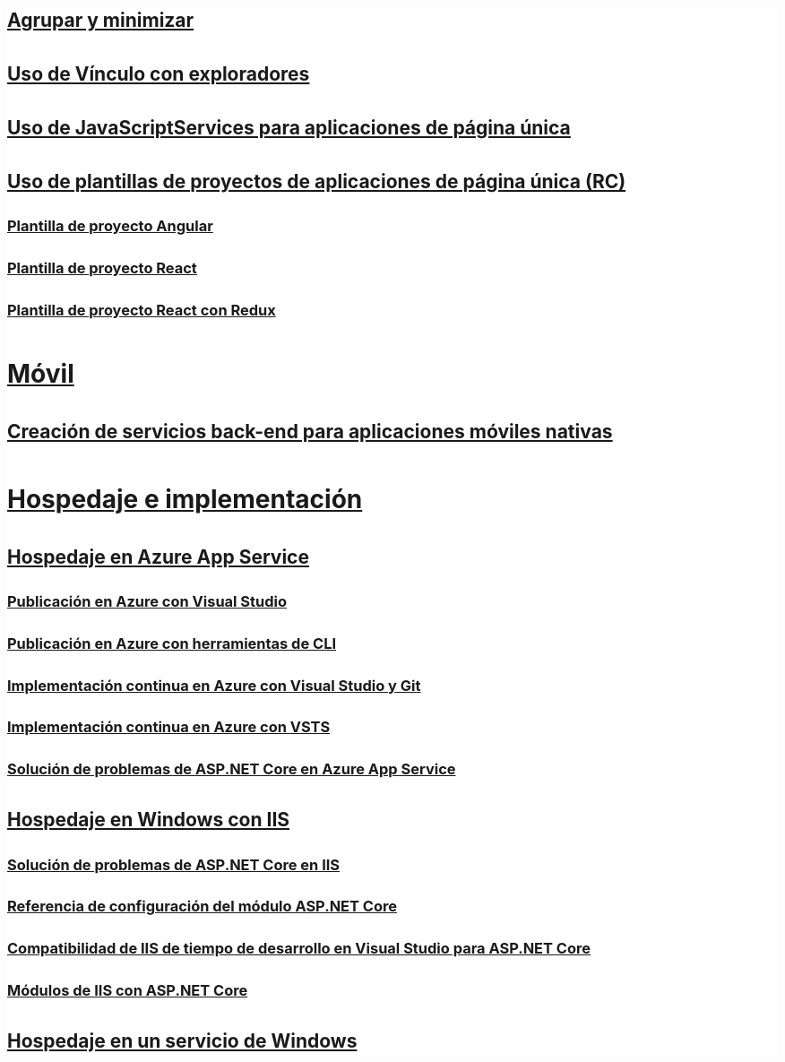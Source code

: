 ## [Agrupar y minimizar](xref:client-side/bundling-and-minification)
## [Uso de Vínculo con exploradores](xref:client-side/using-browserlink)
## [Uso de JavaScriptServices para aplicaciones de página única](xref:client-side/spa-services)
## [Uso de plantillas de proyectos de aplicaciones de página única (RC)](xref:spa/index)
### [Plantilla de proyecto Angular](xref:spa/angular)
### [Plantilla de proyecto React](xref:spa/react)
### [Plantilla de proyecto React con Redux](xref:spa/react-with-redux)

# [Móvil](xref:mobile/index)
## [Creación de servicios back-end para aplicaciones móviles nativas](xref:mobile/native-mobile-backend)

# [Hospedaje e implementación](xref:host-and-deploy/index)
## [Hospedaje en Azure App Service](xref:host-and-deploy/azure-apps/index)
### [Publicación en Azure con Visual Studio](xref:tutorials/publish-to-azure-webapp-using-vs)
### [Publicación en Azure con herramientas de CLI](xref:tutorials/publish-to-azure-webapp-using-cli)
### [Implementación continua en Azure con Visual Studio y Git](xref:host-and-deploy/azure-apps/azure-continuous-deployment)
### [Implementación continua en Azure con VSTS](https://www.visualstudio.com/docs/build/aspnet/core/quick-to-azure)
### [Solución de problemas de ASP.NET Core en Azure App Service](xref:host-and-deploy/azure-apps/troubleshoot)
## [Hospedaje en Windows con IIS](xref:host-and-deploy/iis/index)
### [Solución de problemas de ASP.NET Core en IIS](xref:host-and-deploy/iis/troubleshoot)
### [Referencia de configuración del módulo ASP.NET Core](xref:host-and-deploy/aspnet-core-module)
### [Compatibilidad de IIS de tiempo de desarrollo en Visual Studio para ASP.NET Core](xref:host-and-deploy/iis/development-time-iis-support)
### [Módulos de IIS con ASP.NET Core](xref:host-and-deploy/iis/modules)
## [Hospedaje en un servicio de Windows](xref:host-and-deploy/windows-service)